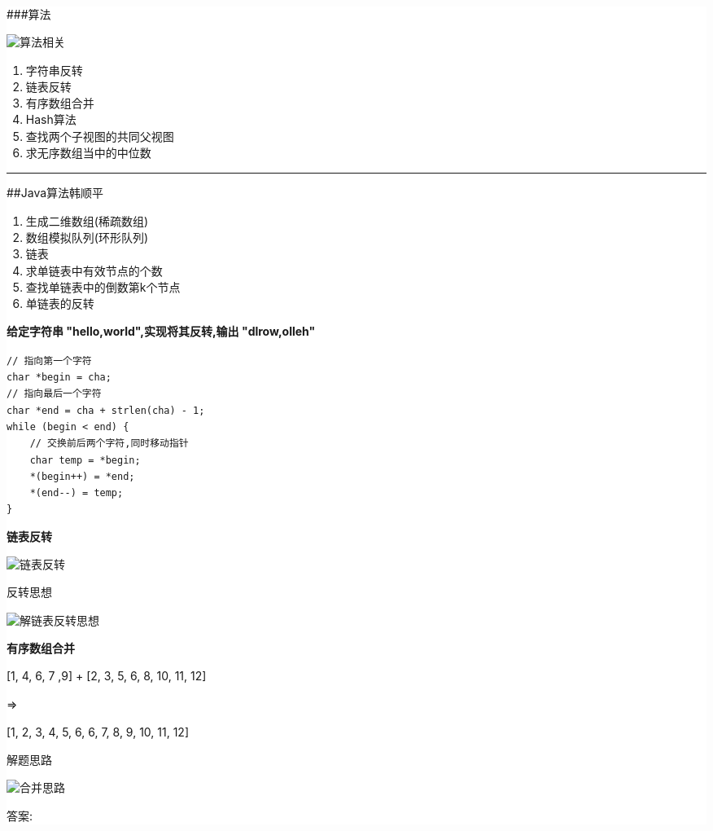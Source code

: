 ###算法

![算法相关](https://raw.githubusercontent.com/xunan623/xunan623.github.io/master/算法/算法相关.png)

1. 字符串反转
2. 链表反转
3. 有序数组合并
4. Hash算法
5. 查找两个子视图的共同父视图
6. 求无序数组当中的中位数

****

##Java算法韩顺平

1. 生成二维数组(稀疏数组)
2. 数组模拟队列(环形队列)
3. 链表
4. 求单链表中有效节点的个数
5. 查找单链表中的倒数第k个节点
6. 单链表的反转


**给定字符串 "hello,world",实现将其反转,输出 "dlrow,olleh"**

    // 指向第一个字符
    char *begin = cha;
    // 指向最后一个字符
    char *end = cha + strlen(cha) - 1;
    while (begin < end) {
        // 交换前后两个字符,同时移动指针
        char temp = *begin;
        *(begin++) = *end;
        *(end--) = temp;
    }

**链表反转**

![链表反转](https://raw.githubusercontent.com/xunan623/xunan623.github.io/master/算法/链表反转.png)

反转思想

![解链表反转思想](https://raw.githubusercontent.com/xunan623/xunan623.github.io/master/算法/链表反转思路.png)

**有序数组合并**

[1, 4, 6, 7 ,9] + [2, 3, 5, 6, 8, 10, 11, 12] 

=>

[1, 2, 3, 4, 5, 6, 6, 7, 8, 9, 10, 11, 12]

解题思路

![合并思路](https://raw.githubusercontent.com/xunan623/xunan623.github.io/master/算法/有序数组合并.png)

答案: 
